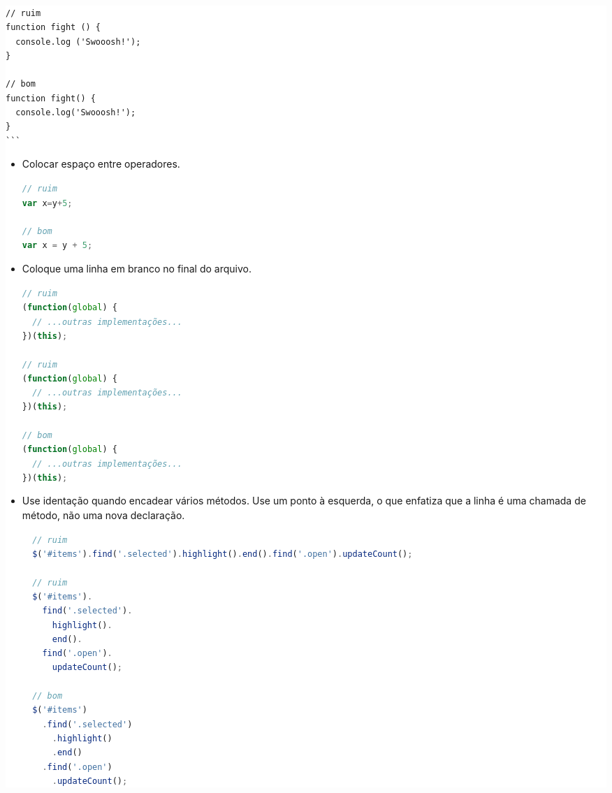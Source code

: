    // ruim
    function fight () {
      console.log ('Swooosh!');
    }

    // bom
    function fight() {
      console.log('Swooosh!');
    }
    ```

  - Colocar espaço entre operadores.

    ```javascript
    // ruim
    var x=y+5;

    // bom
    var x = y + 5;
    ```

  - Coloque uma linha em branco no final do arquivo.

    ```javascript
    // ruim
    (function(global) {
      // ...outras implementações...
    })(this);

    // ruim
    (function(global) {
      // ...outras implementações...
    })(this);

    // bom
    (function(global) {
      // ...outras implementações...
    })(this);
    ```

  - Use identação quando encadear vários métodos. Use um ponto à esquerda, o que
     enfatiza que a linha é uma chamada de método, não uma nova declaração.

    ```javascript
      // ruim
      $('#items').find('.selected').highlight().end().find('.open').updateCount();

      // ruim
      $('#items').
        find('.selected').
          highlight().
          end().
        find('.open').
          updateCount();

      // bom
      $('#items')
        .find('.selected')
          .highlight()
          .end()
        .find('.open')
          .updateCount();
